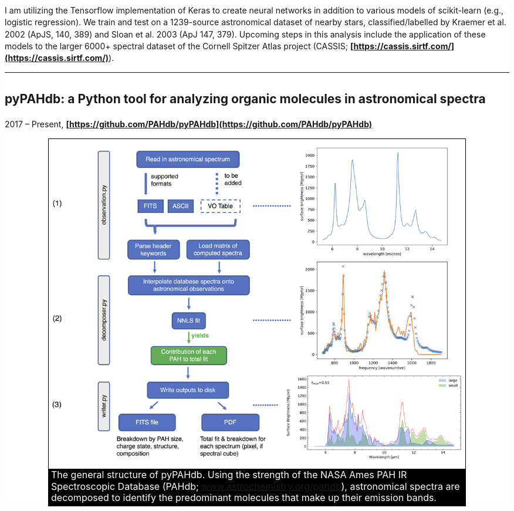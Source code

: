 I am utilizing the Tensorflow implementation of Keras to create neural networks in addition to various models of scikit-learn (e.g., logistic regression). We train and test on a 1239-source astronomical dataset of nearby stars, classified/labelled by Kraemer et al. 2002 (ApJS, 140, 389) and Sloan et al. 2003 (ApJ 147, 379). Upcoming steps in this analysis include the application of these models to the larger 6000+ spectral dataset of the Cornell Spitzer Atlas project (CASSIS; __[https://cassis.sirtf.com/](https://cassis.sirtf.com/)__).

***
## <a name="proj02"></a> pyPAHdb: a Python tool for analyzing organic molecules in astronomical spectra
2017 – Present, __[https://github.com/PAHdb/pyPAHdb](https://github.com/PAHdb/pyPAHdb)__

<figure style="border: 1px solid #000; color:blue; display:table; background-color:#fff; padding:5px; font-size:.875em; margin:auto;">
    <a href="https://github.com/PAHdb/pyPAHdb"><img src="assets/images/pypahdb_flowchart.png" alt="" width="700" style="display: block;"/></a>
    <figcaption style="display:table-caption; caption-side:bottom; background:#000; padding:0 5px 5px; line-height: 1.2"><font size="3" color="white">The general structure of pyPAHdb. Using the strength of the NASA Ames PAH IR Spectroscopic Database (PAHdb; <a href="https://www.astrochemistry.org/pahdb">www.astrochemistry.org/pahdb</a>), astronomical spectra are decomposed to identify the predominant molecules that make up their emission bands.</font></figcaption>
</figure>
